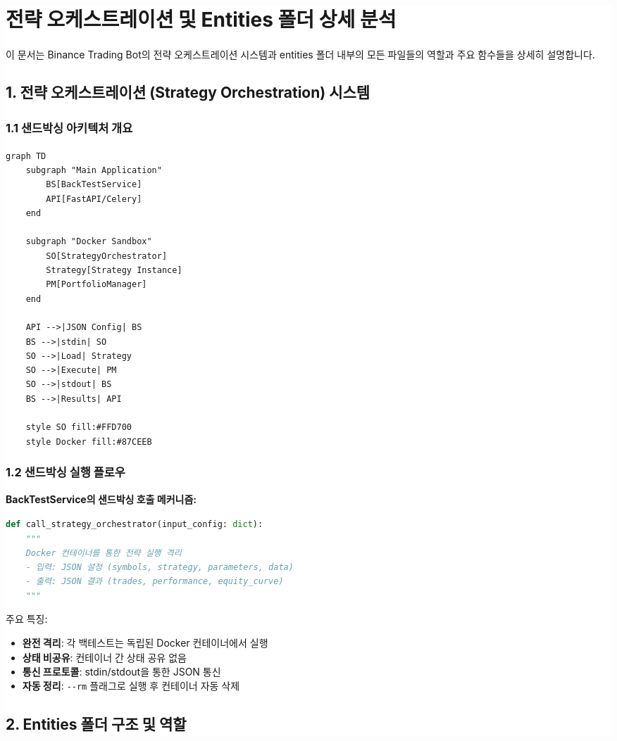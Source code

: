 # 전략 오케스트레이션 및 Entities 폴더 상세 분석

이 문서는 Binance Trading Bot의 전략 오케스트레이션 시스템과 entities 폴더 내부의 모든 파일들의 역할과 주요 함수들을 상세히 설명합니다.

## 1. 전략 오케스트레이션 (Strategy Orchestration) 시스템

### 1.1 샌드박싱 아키텍처 개요

```mermaid
graph TD
    subgraph "Main Application"
        BS[BackTestService]
        API[FastAPI/Celery]
    end
    
    subgraph "Docker Sandbox"
        SO[StrategyOrchestrator]
        Strategy[Strategy Instance]
        PM[PortfolioManager]
    end
    
    API -->|JSON Config| BS
    BS -->|stdin| SO
    SO -->|Load| Strategy
    SO -->|Execute| PM
    SO -->|stdout| BS
    BS -->|Results| API
    
    style SO fill:#FFD700
    style Docker fill:#87CEEB
```

### 1.2 샌드박싱 실행 플로우

**BackTestService의 샌드박싱 호출 메커니즘:**

```python
def call_strategy_orchestrator(input_config: dict):
    """
    Docker 컨테이너를 통한 전략 실행 격리
    - 입력: JSON 설정 (symbols, strategy, parameters, data)
    - 출력: JSON 결과 (trades, performance, equity_curve)
    """
```

주요 특징:
- **완전 격리**: 각 백테스트는 독립된 Docker 컨테이너에서 실행
- **상태 비공유**: 컨테이너 간 상태 공유 없음
- **통신 프로토콜**: stdin/stdout을 통한 JSON 통신
- **자동 정리**: `--rm` 플래그로 실행 후 컨테이너 자동 삭제

## 2. Entities 폴더 구조 및 역할
